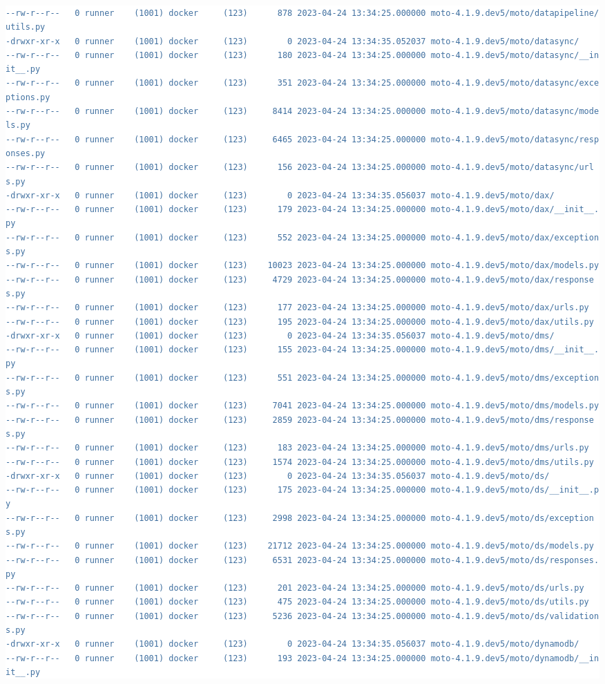 ```diff
--rw-r--r--   0 runner    (1001) docker     (123)      878 2023-04-24 13:34:25.000000 moto-4.1.9.dev5/moto/datapipeline/utils.py
-drwxr-xr-x   0 runner    (1001) docker     (123)        0 2023-04-24 13:34:35.052037 moto-4.1.9.dev5/moto/datasync/
--rw-r--r--   0 runner    (1001) docker     (123)      180 2023-04-24 13:34:25.000000 moto-4.1.9.dev5/moto/datasync/__init__.py
--rw-r--r--   0 runner    (1001) docker     (123)      351 2023-04-24 13:34:25.000000 moto-4.1.9.dev5/moto/datasync/exceptions.py
--rw-r--r--   0 runner    (1001) docker     (123)     8414 2023-04-24 13:34:25.000000 moto-4.1.9.dev5/moto/datasync/models.py
--rw-r--r--   0 runner    (1001) docker     (123)     6465 2023-04-24 13:34:25.000000 moto-4.1.9.dev5/moto/datasync/responses.py
--rw-r--r--   0 runner    (1001) docker     (123)      156 2023-04-24 13:34:25.000000 moto-4.1.9.dev5/moto/datasync/urls.py
-drwxr-xr-x   0 runner    (1001) docker     (123)        0 2023-04-24 13:34:35.056037 moto-4.1.9.dev5/moto/dax/
--rw-r--r--   0 runner    (1001) docker     (123)      179 2023-04-24 13:34:25.000000 moto-4.1.9.dev5/moto/dax/__init__.py
--rw-r--r--   0 runner    (1001) docker     (123)      552 2023-04-24 13:34:25.000000 moto-4.1.9.dev5/moto/dax/exceptions.py
--rw-r--r--   0 runner    (1001) docker     (123)    10023 2023-04-24 13:34:25.000000 moto-4.1.9.dev5/moto/dax/models.py
--rw-r--r--   0 runner    (1001) docker     (123)     4729 2023-04-24 13:34:25.000000 moto-4.1.9.dev5/moto/dax/responses.py
--rw-r--r--   0 runner    (1001) docker     (123)      177 2023-04-24 13:34:25.000000 moto-4.1.9.dev5/moto/dax/urls.py
--rw-r--r--   0 runner    (1001) docker     (123)      195 2023-04-24 13:34:25.000000 moto-4.1.9.dev5/moto/dax/utils.py
-drwxr-xr-x   0 runner    (1001) docker     (123)        0 2023-04-24 13:34:35.056037 moto-4.1.9.dev5/moto/dms/
--rw-r--r--   0 runner    (1001) docker     (123)      155 2023-04-24 13:34:25.000000 moto-4.1.9.dev5/moto/dms/__init__.py
--rw-r--r--   0 runner    (1001) docker     (123)      551 2023-04-24 13:34:25.000000 moto-4.1.9.dev5/moto/dms/exceptions.py
--rw-r--r--   0 runner    (1001) docker     (123)     7041 2023-04-24 13:34:25.000000 moto-4.1.9.dev5/moto/dms/models.py
--rw-r--r--   0 runner    (1001) docker     (123)     2859 2023-04-24 13:34:25.000000 moto-4.1.9.dev5/moto/dms/responses.py
--rw-r--r--   0 runner    (1001) docker     (123)      183 2023-04-24 13:34:25.000000 moto-4.1.9.dev5/moto/dms/urls.py
--rw-r--r--   0 runner    (1001) docker     (123)     1574 2023-04-24 13:34:25.000000 moto-4.1.9.dev5/moto/dms/utils.py
-drwxr-xr-x   0 runner    (1001) docker     (123)        0 2023-04-24 13:34:35.056037 moto-4.1.9.dev5/moto/ds/
--rw-r--r--   0 runner    (1001) docker     (123)      175 2023-04-24 13:34:25.000000 moto-4.1.9.dev5/moto/ds/__init__.py
--rw-r--r--   0 runner    (1001) docker     (123)     2998 2023-04-24 13:34:25.000000 moto-4.1.9.dev5/moto/ds/exceptions.py
--rw-r--r--   0 runner    (1001) docker     (123)    21712 2023-04-24 13:34:25.000000 moto-4.1.9.dev5/moto/ds/models.py
--rw-r--r--   0 runner    (1001) docker     (123)     6531 2023-04-24 13:34:25.000000 moto-4.1.9.dev5/moto/ds/responses.py
--rw-r--r--   0 runner    (1001) docker     (123)      201 2023-04-24 13:34:25.000000 moto-4.1.9.dev5/moto/ds/urls.py
--rw-r--r--   0 runner    (1001) docker     (123)      475 2023-04-24 13:34:25.000000 moto-4.1.9.dev5/moto/ds/utils.py
--rw-r--r--   0 runner    (1001) docker     (123)     5236 2023-04-24 13:34:25.000000 moto-4.1.9.dev5/moto/ds/validations.py
-drwxr-xr-x   0 runner    (1001) docker     (123)        0 2023-04-24 13:34:35.056037 moto-4.1.9.dev5/moto/dynamodb/
--rw-r--r--   0 runner    (1001) docker     (123)      193 2023-04-24 13:34:25.000000 moto-4.1.9.dev5/moto/dynamodb/__init__.py
```